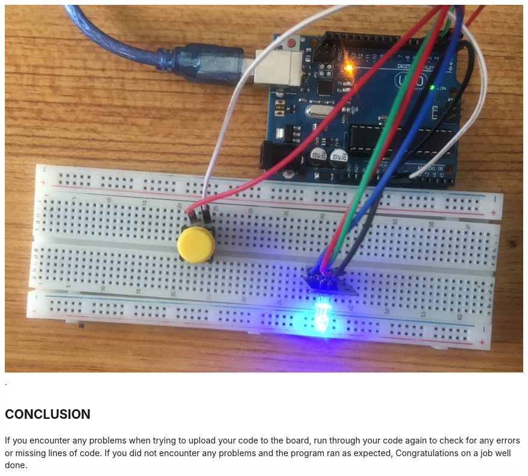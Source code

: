![Pinmode decalration](../../assets/2.0/2.4.%20PushButton%20+%20RGB%20Module/Picture11.png).

## CONCLUSION

If you encounter any problems when trying to upload your code to the board, run through your code again to check for any errors or missing lines of code. If you did not encounter any problems and the program ran as expected, Congratulations on a job well done. 
